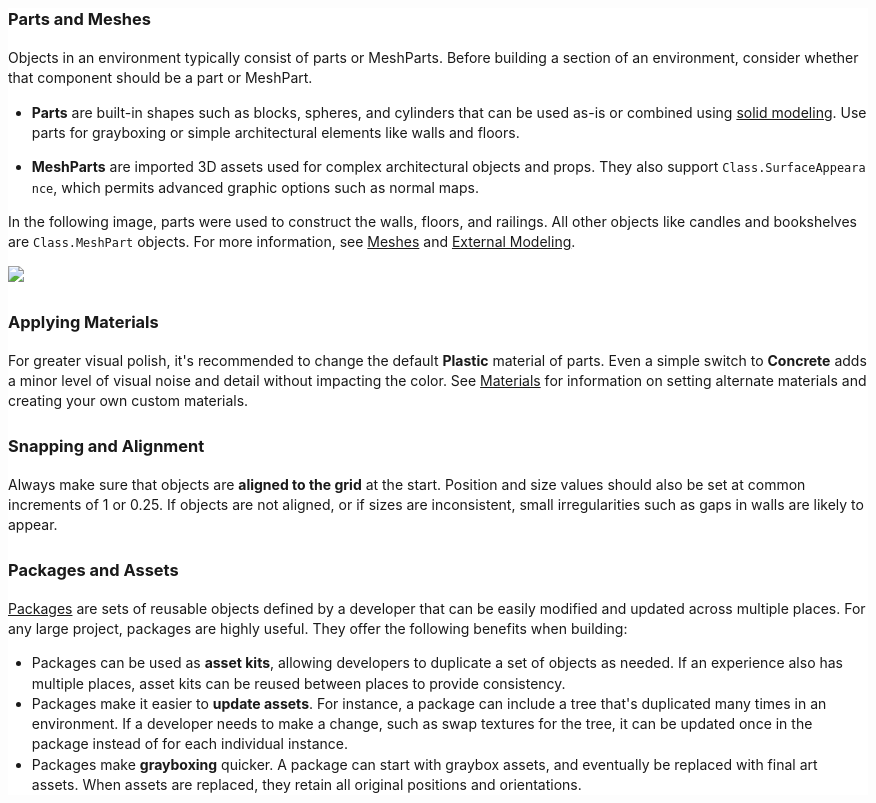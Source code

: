 ### Parts and Meshes

Objects in an environment typically consist of parts or MeshParts. Before
building a section of an environment, consider whether that component should be
a part or MeshPart.

- **Parts** are built-in shapes such as blocks, spheres, and cylinders that can
  be used as-is or combined using [solid
  modeling](/parts/solid-modeling). Use parts for
  grayboxing or simple architectural elements like walls and floors.

- **MeshParts** are imported 3D assets used for complex architectural objects
  and props. They also support `Class.SurfaceAppearance`, which permits advanced
  graphic options such as normal maps.

In the following image, parts were used to construct the walls, floors, and
railings. All other objects like candles and bookshelves are `Class.MeshPart`
objects. For more information, see [Meshes](../parts/meshes.md) and [External
Modeling](/art/modeling).

<img src="../assets/misc/Building-Best-Practices-Example-Parts.jpg" />

### Applying Materials

For greater visual polish, it's recommended to change the default **Plastic**
material of parts. Even a simple switch to **Concrete** adds a minor level of visual
noise and detail without impacting the color. See [Materials](../parts/materials.md) for information on setting alternate materials and creating your own custom materials.

### Snapping and Alignment

Always make sure that objects are **aligned to the grid** at the start. Position
and size values should also be set at common increments of 1 or 0.25. If objects
are not aligned, or if sizes are inconsistent, small irregularities such as gaps
in walls are likely to appear.

### Packages and Assets

[Packages](../projects/assets/packages.md) are sets of reusable objects defined by a developer
that can be easily modified and updated across multiple places. For any large
project, packages are highly useful. They offer the following benefits when
building:

- Packages can be used as **asset kits**, allowing developers to duplicate a set
  of objects as needed. If an experience also has multiple places, asset kits
  can be reused between places to provide consistency.
- Packages make it easier to **update assets**. For instance, a package can
  include a tree that's duplicated many times in an environment. If a developer
  needs to make a change, such as swap textures for the tree, it can be updated
  once in the package instead of for each individual instance.
- Packages make **grayboxing** quicker. A package can start with graybox assets,
  and eventually be replaced with final art assets. When assets are replaced,
  they retain all original positions and orientations.
